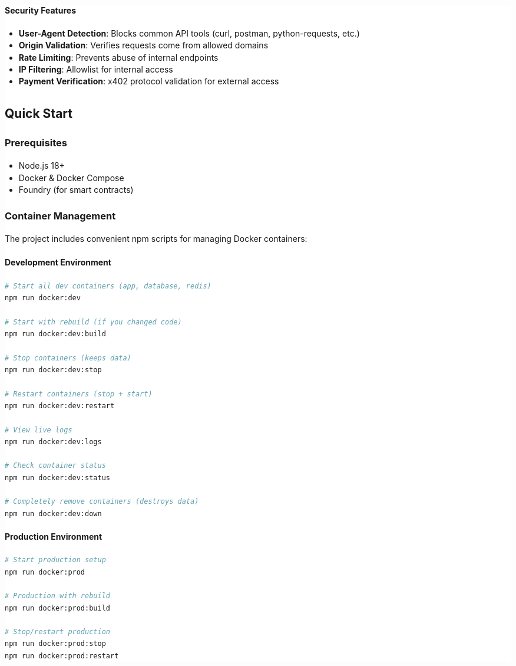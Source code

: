 #### Security Features
- **User-Agent Detection**: Blocks common API tools (curl, postman, python-requests, etc.)
- **Origin Validation**: Verifies requests come from allowed domains
- **Rate Limiting**: Prevents abuse of internal endpoints
- **IP Filtering**: Allowlist for internal access
- **Payment Verification**: x402 protocol validation for external access

## Quick Start

### Prerequisites

- Node.js 18+ 
- Docker & Docker Compose
- Foundry (for smart contracts)

### Container Management

The project includes convenient npm scripts for managing Docker containers:

#### Development Environment
```bash
# Start all dev containers (app, database, redis)
npm run docker:dev

# Start with rebuild (if you changed code)
npm run docker:dev:build

# Stop containers (keeps data)
npm run docker:dev:stop

# Restart containers (stop + start)
npm run docker:dev:restart

# View live logs
npm run docker:dev:logs

# Check container status
npm run docker:dev:status

# Completely remove containers (destroys data)
npm run docker:dev:down
```

#### Production Environment
```bash
# Start production setup
npm run docker:prod

# Production with rebuild
npm run docker:prod:build

# Stop/restart production
npm run docker:prod:stop
npm run docker:prod:restart
```
